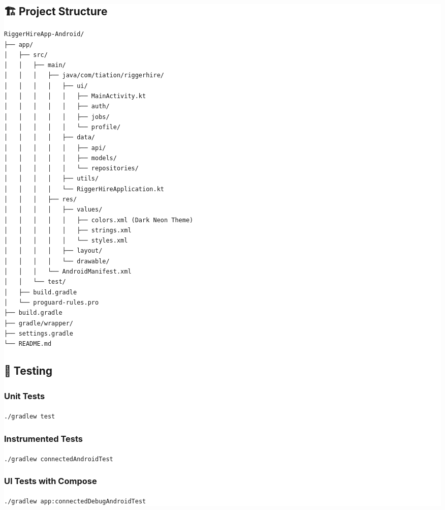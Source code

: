 ## 🏗 Project Structure

```
RiggerHireApp-Android/
├── app/
│   ├── src/
│   │   ├── main/
│   │   │   ├── java/com/tiation/riggerhire/
│   │   │   │   ├── ui/
│   │   │   │   │   ├── MainActivity.kt
│   │   │   │   │   ├── auth/
│   │   │   │   │   ├── jobs/
│   │   │   │   │   └── profile/
│   │   │   │   ├── data/
│   │   │   │   │   ├── api/
│   │   │   │   │   ├── models/
│   │   │   │   │   └── repositories/
│   │   │   │   ├── utils/
│   │   │   │   └── RiggerHireApplication.kt
│   │   │   ├── res/
│   │   │   │   ├── values/
│   │   │   │   │   ├── colors.xml (Dark Neon Theme)
│   │   │   │   │   ├── strings.xml
│   │   │   │   │   └── styles.xml
│   │   │   │   ├── layout/
│   │   │   │   └── drawable/
│   │   │   └── AndroidManifest.xml
│   │   └── test/
│   ├── build.gradle
│   └── proguard-rules.pro
├── build.gradle
├── gradle/wrapper/
├── settings.gradle
└── README.md
```

## 🧪 Testing

### Unit Tests
```bash
./gradlew test
```

### Instrumented Tests
```bash
./gradlew connectedAndroidTest
```

### UI Tests with Compose
```bash
./gradlew app:connectedDebugAndroidTest
```
